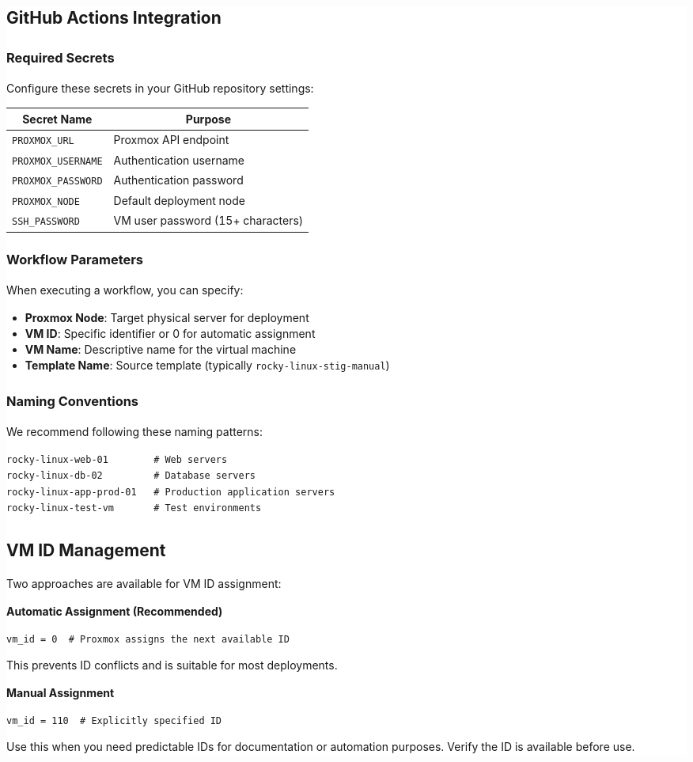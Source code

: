## GitHub Actions Integration

### Required Secrets

Configure these secrets in your GitHub repository settings:

| Secret Name | Purpose |
|-------------|---------|
| `PROXMOX_URL` | Proxmox API endpoint |
| `PROXMOX_USERNAME` | Authentication username |
| `PROXMOX_PASSWORD` | Authentication password |
| `PROXMOX_NODE` | Default deployment node |
| `SSH_PASSWORD` | VM user password (15+ characters) |

### Workflow Parameters

When executing a workflow, you can specify:

- **Proxmox Node**: Target physical server for deployment
- **VM ID**: Specific identifier or 0 for automatic assignment
- **VM Name**: Descriptive name for the virtual machine
- **Template Name**: Source template (typically `rocky-linux-stig-manual`)

### Naming Conventions

We recommend following these naming patterns:

```
rocky-linux-web-01        # Web servers
rocky-linux-db-02         # Database servers
rocky-linux-app-prod-01   # Production application servers
rocky-linux-test-vm       # Test environments
```

## VM ID Management

Two approaches are available for VM ID assignment:

**Automatic Assignment (Recommended)**
```hcl
vm_id = 0  # Proxmox assigns the next available ID
```
This prevents ID conflicts and is suitable for most deployments.

**Manual Assignment**
```hcl
vm_id = 110  # Explicitly specified ID
```
Use this when you need predictable IDs for documentation or automation purposes. Verify the ID is available before use.
